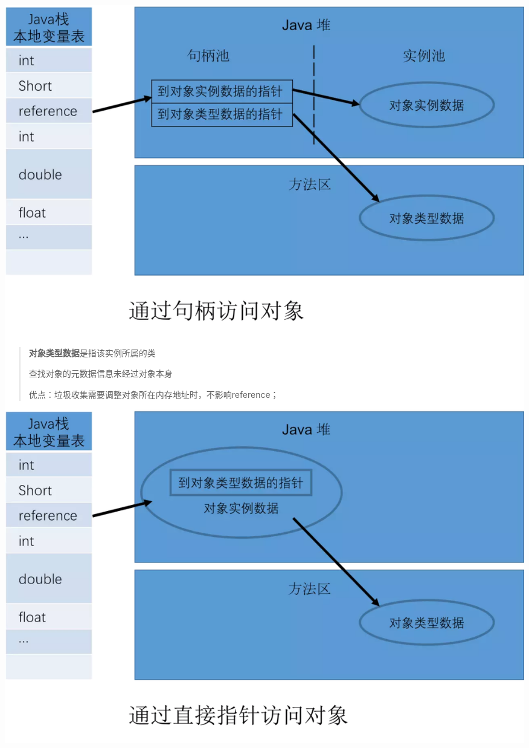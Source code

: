 ![](Java学习之虚拟机\通过句柄访问对象.jpg)

>**对象类型数据**是指该实例所属的类
>
>查找对象的元数据信息未经过对象本身
>
>优点：垃圾收集需要调整对象所在内存地址时，不影响reference；

![](Java学习之虚拟机\通过指针访问对象.jpg)
